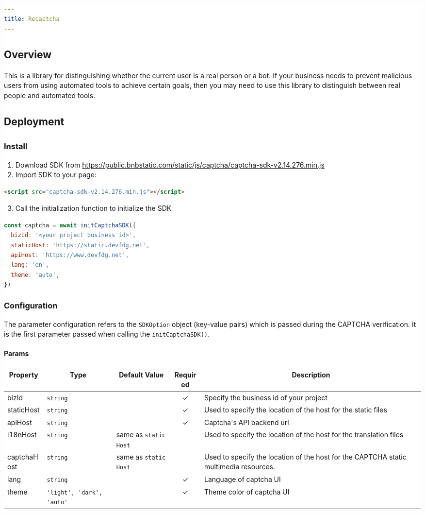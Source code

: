 ```yaml
---
title: Recaptcha
---
```


## Overview

This is a library for distinguishing whether the current user is a real person or a bot.
If your business needs to prevent malicious users from using automated tools to achieve certain goals, then you may need to use this library to distinguish between real people and automated tools.

## Deployment
### Install
1. Download SDK from https://public.bnbstatic.com/static/js/captcha/captcha-sdk-v2.14.276.min.js
2. Import SDK to your page:
```html
<script src="captcha-sdk-v2.14.276.min.js"></script>
```

3. Call the initialization function to initialize the SDK
```javascript
const captcha = await initCaptchaSDK({
  bizId: '<your project business id>',
  staticHost: 'https://static.devfdg.net',
  apiHost: 'https://www.devfdg.net',
  lang: 'en',
  theme: 'auto',
})
```

### Configuration
The parameter configuration refers to the `SDKOption` object (key-value pairs) which is passed during the CAPTCHA verification.
It is the first parameter passed when calling the `initCaptchaSDK()`.

#### Params

| Property    | Type                      | Default Value         | Required | Description                                                                           |
|-------------|---------------------------|-----------------------|:--------:|---------------------------------------------------------------------------------------|
| bizId       | `string`                  |                       |    ✓     | Specify the business id of your project                                               |
| staticHost  | `string`                  |                       |    ✓     | Used to specify the location of the host for the static files                         |
| apiHost     | `string`                  |                       |    ✓     | Captcha's API backend url                                                             |
| i18nHost    | `string`                  | same as  `staticHost` |          | Used to specify the location of the host for the translation files                    |
| captchaHost | `string`                  | same as  `staticHost` |          | Used to specify the location of the host for the CAPTCHA static multimedia resources. |
| lang        | `string`                  |                       |    ✓     | Language of captcha UI                                                                |
| theme       | `'light', 'dark', 'auto'` |                       |    ✓     | Theme color of captcha UI                                                             |
